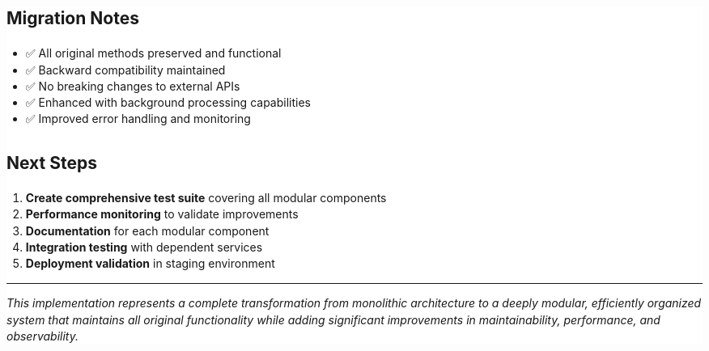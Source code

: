 ## Migration Notes

- ✅ All original methods preserved and functional
- ✅ Backward compatibility maintained
- ✅ No breaking changes to external APIs
- ✅ Enhanced with background processing capabilities
- ✅ Improved error handling and monitoring

## Next Steps

1. **Create comprehensive test suite** covering all modular components
2. **Performance monitoring** to validate improvements
3. **Documentation** for each modular component
4. **Integration testing** with dependent services
5. **Deployment validation** in staging environment

---

*This implementation represents a complete transformation from monolithic architecture to a deeply modular, efficiently organized system that maintains all original functionality while adding significant improvements in maintainability, performance, and observability.*
